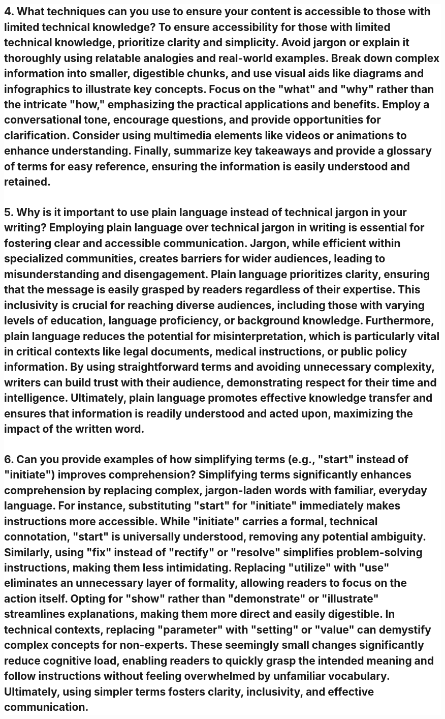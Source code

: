 ## 4. What techniques can you use to ensure your content is accessible to those with limited technical knowledge? To ensure accessibility for those with limited technical knowledge, prioritize clarity and simplicity. Avoid jargon or explain it thoroughly using relatable analogies and real-world examples. Break down complex information into smaller, digestible chunks, and use visual aids like diagrams and infographics to illustrate key concepts. Focus on the "what" and "why" rather than the intricate "how," emphasizing the practical applications and benefits. Employ a conversational tone, encourage questions, and provide opportunities for clarification. Consider using multimedia elements like videos or animations to enhance understanding. Finally, summarize key takeaways and provide a glossary of terms for easy reference, ensuring the information is easily understood and retained.
## 5. Why is it important to use plain language instead of technical jargon in your writing? Employing plain language over technical jargon in writing is essential for fostering clear and accessible communication. Jargon, while efficient within specialized communities, creates barriers for wider audiences, leading to misunderstanding and disengagement. Plain language prioritizes clarity, ensuring that the message is easily grasped by readers regardless of their expertise. This inclusivity is crucial for reaching diverse audiences, including those with varying levels of education, language proficiency, or background knowledge. Furthermore, plain language reduces the potential for misinterpretation, which is particularly vital in critical contexts like legal documents, medical instructions, or public policy information. By using straightforward terms and avoiding unnecessary complexity, writers can build trust with their audience, demonstrating respect for their time and intelligence. Ultimately, plain language promotes effective knowledge transfer and ensures that information is readily understood and acted upon, maximizing the impact of the written word.
## 6. Can you provide examples of how simplifying terms (e.g., "start" instead of "initiate") improves comprehension? Simplifying terms significantly enhances comprehension by replacing complex, jargon-laden words with familiar, everyday language. For instance, substituting "start" for "initiate" immediately makes instructions more accessible. While "initiate" carries a formal, technical connotation, "start" is universally understood, removing any potential ambiguity. Similarly, using "fix" instead of "rectify" or "resolve" simplifies problem-solving instructions, making them less intimidating. Replacing "utilize" with "use" eliminates an unnecessary layer of formality, allowing readers to focus on the action itself. Opting for "show" rather than "demonstrate" or "illustrate" streamlines explanations, making them more direct and easily digestible. In technical contexts, replacing "parameter" with "setting" or "value" can demystify complex concepts for non-experts. These seemingly small changes significantly reduce cognitive load, enabling readers to quickly grasp the intended meaning and follow instructions without feeling overwhelmed by unfamiliar vocabulary. Ultimately, using simpler terms fosters clarity, inclusivity, and effective communication.